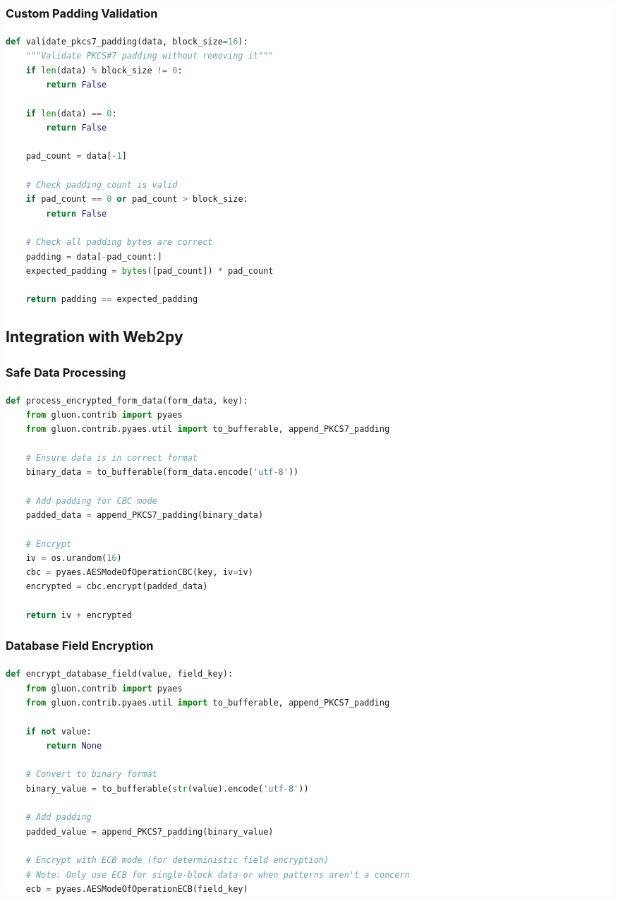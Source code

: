 ### Custom Padding Validation
```python
def validate_pkcs7_padding(data, block_size=16):
    """Validate PKCS#7 padding without removing it"""
    if len(data) % block_size != 0:
        return False
    
    if len(data) == 0:
        return False
    
    pad_count = data[-1]
    
    # Check padding count is valid
    if pad_count == 0 or pad_count > block_size:
        return False
    
    # Check all padding bytes are correct
    padding = data[-pad_count:]
    expected_padding = bytes([pad_count]) * pad_count
    
    return padding == expected_padding
```

## Integration with Web2py

### Safe Data Processing
```python
def process_encrypted_form_data(form_data, key):
    from gluon.contrib import pyaes
    from gluon.contrib.pyaes.util import to_bufferable, append_PKCS7_padding
    
    # Ensure data is in correct format
    binary_data = to_bufferable(form_data.encode('utf-8'))
    
    # Add padding for CBC mode
    padded_data = append_PKCS7_padding(binary_data)
    
    # Encrypt
    iv = os.urandom(16)
    cbc = pyaes.AESModeOfOperationCBC(key, iv=iv)
    encrypted = cbc.encrypt(padded_data)
    
    return iv + encrypted
```

### Database Field Encryption
```python
def encrypt_database_field(value, field_key):
    from gluon.contrib import pyaes
    from gluon.contrib.pyaes.util import to_bufferable, append_PKCS7_padding
    
    if not value:
        return None
    
    # Convert to binary format
    binary_value = to_bufferable(str(value).encode('utf-8'))
    
    # Add padding
    padded_value = append_PKCS7_padding(binary_value)
    
    # Encrypt with ECB mode (for deterministic field encryption)
    # Note: Only use ECB for single-block data or when patterns aren't a concern
    ecb = pyaes.AESModeOfOperationECB(field_key)
```